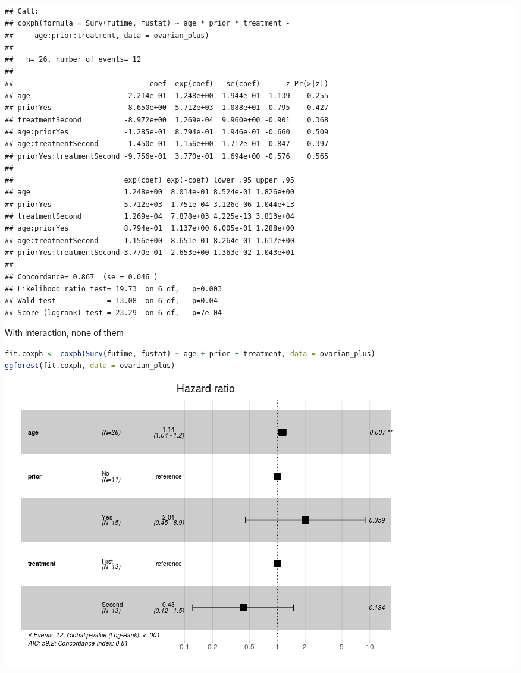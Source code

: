 ```
## Call:
## coxph(formula = Surv(futime, fustat) ~ age * prior * treatment - 
##     age:prior:treatment, data = ovarian_plus)
## 
##   n= 26, number of events= 12 
## 
##                                coef  exp(coef)   se(coef)      z Pr(>|z|)
## age                       2.214e-01  1.248e+00  1.944e-01  1.139    0.255
## priorYes                  8.650e+00  5.712e+03  1.088e+01  0.795    0.427
## treatmentSecond          -8.972e+00  1.269e-04  9.960e+00 -0.901    0.368
## age:priorYes             -1.285e-01  8.794e-01  1.946e-01 -0.660    0.509
## age:treatmentSecond       1.450e-01  1.156e+00  1.712e-01  0.847    0.397
## priorYes:treatmentSecond -9.756e-01  3.770e-01  1.694e+00 -0.576    0.565
## 
##                          exp(coef) exp(-coef) lower .95 upper .95
## age                      1.248e+00  8.014e-01 8.524e-01 1.826e+00
## priorYes                 5.712e+03  1.751e-04 3.126e-06 1.044e+13
## treatmentSecond          1.269e-04  7.878e+03 4.225e-13 3.813e+04
## age:priorYes             8.794e-01  1.137e+00 6.005e-01 1.288e+00
## age:treatmentSecond      1.156e+00  8.651e-01 8.264e-01 1.617e+00
## priorYes:treatmentSecond 3.770e-01  2.653e+00 1.363e-02 1.043e+01
## 
## Concordance= 0.867  (se = 0.046 )
## Likelihood ratio test= 19.73  on 6 df,   p=0.003
## Wald test            = 13.08  on 6 df,   p=0.04
## Score (logrank) test = 23.29  on 6 df,   p=7e-04
```


With interaction, none of them



```r
fit.coxph <- coxph(Surv(futime, fustat) ~ age + prior + treatment, data = ovarian_plus)
ggforest(fit.coxph, data = ovarian_plus)
```

![](Project_4_files/figure-html/unnamed-chunk-11-1.png)
